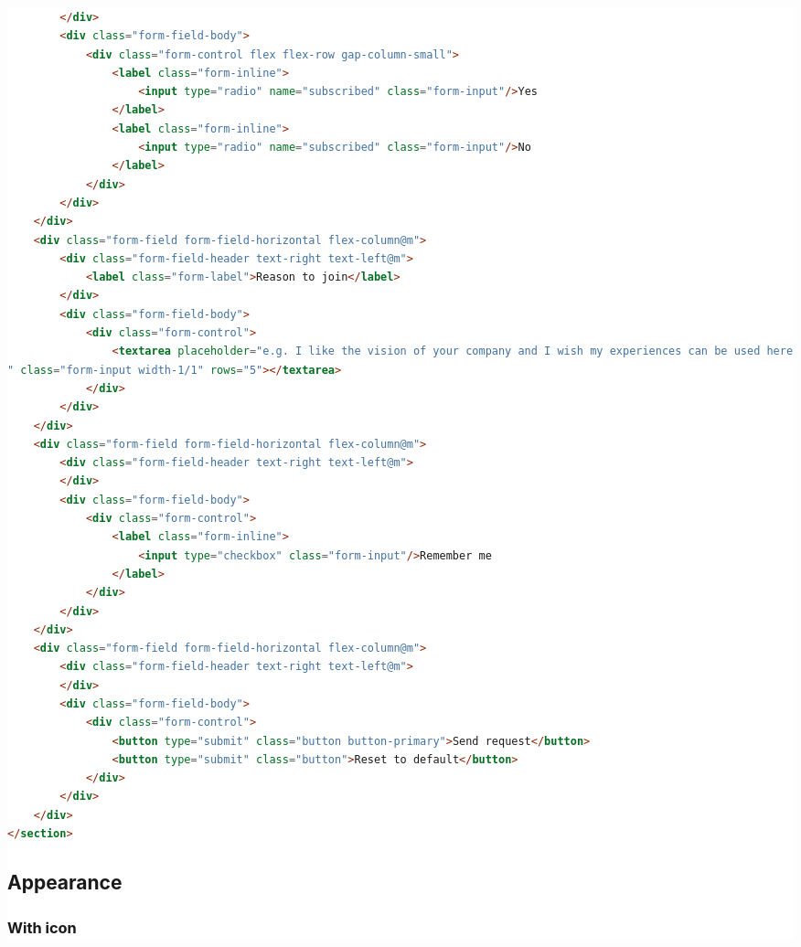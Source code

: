 ``` html
        </div>
        <div class="form-field-body">
            <div class="form-control flex flex-row gap-column-small">
                <label class="form-inline">
                    <input type="radio" name="subscribed" class="form-input"/>Yes
                </label>
                <label class="form-inline">
                    <input type="radio" name="subscribed" class="form-input"/>No
                </label>
            </div>
        </div>
    </div>
    <div class="form-field form-field-horizontal flex-column@m">
        <div class="form-field-header text-right text-left@m">
            <label class="form-label">Reason to join</label>
        </div>
        <div class="form-field-body">
            <div class="form-control">
                <textarea placeholder="e.g. I like the vision of your company and I wish my experiences can be used here " class="form-input width-1/1" rows="5"></textarea>
            </div>
        </div>
    </div>
    <div class="form-field form-field-horizontal flex-column@m">
        <div class="form-field-header text-right text-left@m">
        </div>
        <div class="form-field-body">
            <div class="form-control">
                <label class="form-inline">
                    <input type="checkbox" class="form-input"/>Remember me
                </label>
            </div>
        </div>
    </div>
    <div class="form-field form-field-horizontal flex-column@m">
        <div class="form-field-header text-right text-left@m">
        </div>
        <div class="form-field-body">
            <div class="form-control">
                <button type="submit" class="button button-primary">Send request</button>
                <button type="submit" class="button">Reset to default</button>
            </div>
        </div>
    </div>
</section>
```

## Appearance

### With icon
